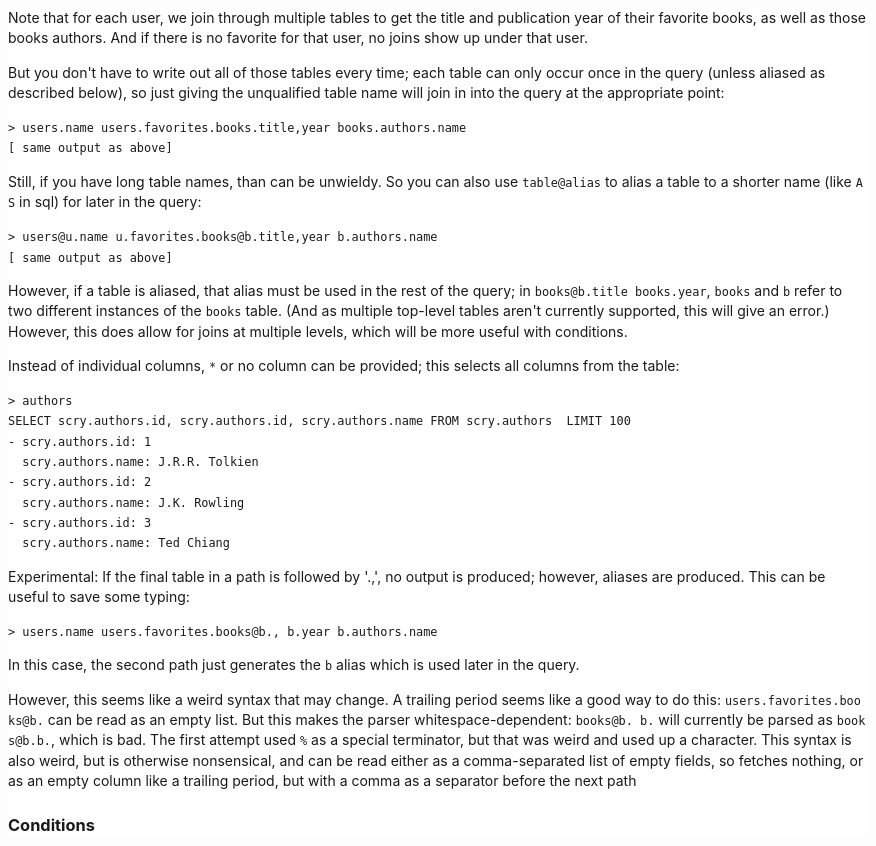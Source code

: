 Note that for each user, we join through multiple tables to get the title and publication year of their favorite books, as well as those books authors.  And if there is no favorite for that user, no joins show up under that user.

But you don't have to write out all of those tables every time; each table can only occur once in the query (unless aliased as described below), so just giving the unqualified table name will join in into the query at the appropriate point:

```
> users.name users.favorites.books.title,year books.authors.name
[ same output as above]
```

Still, if you have long table names, than can be unwieldy.  So you can also use `table@alias` to alias a table to a shorter name (like `AS` in sql) for later in the query:

```
> users@u.name u.favorites.books@b.title,year b.authors.name
[ same output as above]
```

However, if a table is aliased, that alias must be used in the rest of the query; in `books@b.title books.year`, `books` and `b` refer to two different instances of the `books` table.  (And as multiple top-level tables aren't currently supported, this will give an error.)  However, this does allow for joins at multiple levels, which will be more useful with conditions.

Instead of individual columns, `*` or no column can be provided; this selects all columns from the table:

```
> authors
SELECT scry.authors.id, scry.authors.id, scry.authors.name FROM scry.authors  LIMIT 100
- scry.authors.id: 1
  scry.authors.name: J.R.R. Tolkien
- scry.authors.id: 2
  scry.authors.name: J.K. Rowling
- scry.authors.id: 3
  scry.authors.name: Ted Chiang
```

Experimental: If the final table in a path is followed by '.,', no output is produced; however, aliases are produced.  This can be useful to save some typing:

```
> users.name users.favorites.books@b., b.year b.authors.name
```

In this case, the second path just generates the `b` alias which is used later in the query.

However, this seems like a weird syntax that may change.  A trailing period seems like a good way to do this: `users.favorites.books@b.` can be read as an empty list.  But this makes the parser whitespace-dependent: `books@b. b.` will currently be parsed as `books@b.b.`, which is bad.  The first attempt used `%` as a special terminator, but that was weird and used up a character.  This syntax is also weird, but is otherwise nonsensical, and can be read either as a comma-separated list of empty fields, so fetches nothing, or as an empty column like a trailing period, but with a comma as a separator before the next path


### Conditions
